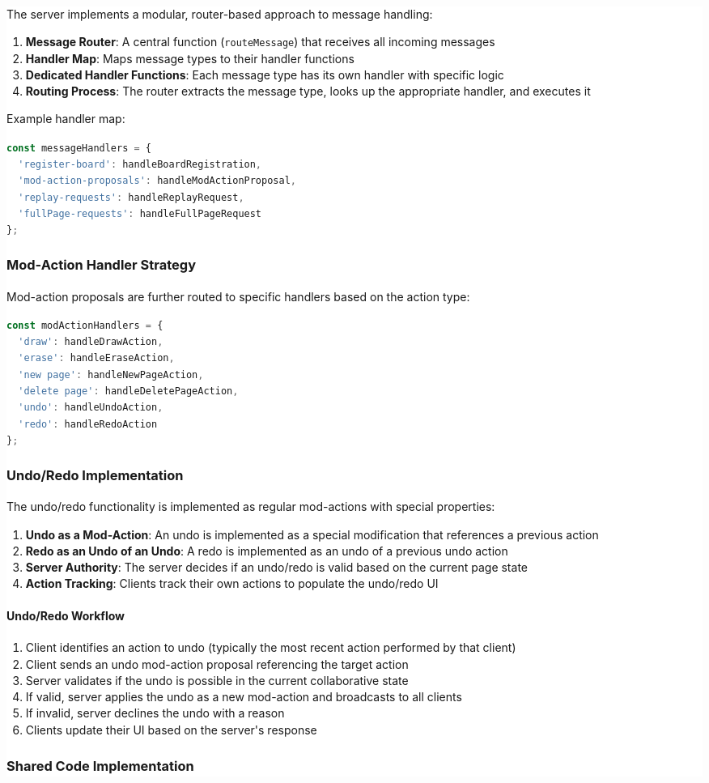 The server implements a modular, router-based approach to message handling:

1. **Message Router**: A central function (`routeMessage`) that receives all incoming messages
2. **Handler Map**: Maps message types to their handler functions
3. **Dedicated Handler Functions**: Each message type has its own handler with specific logic
4. **Routing Process**: The router extracts the message type, looks up the appropriate handler, and executes it

Example handler map:
```javascript
const messageHandlers = {
  'register-board': handleBoardRegistration,
  'mod-action-proposals': handleModActionProposal,
  'replay-requests': handleReplayRequest,
  'fullPage-requests': handleFullPageRequest
};
```

### Mod-Action Handler Strategy

Mod-action proposals are further routed to specific handlers based on the action type:

```javascript
const modActionHandlers = {
  'draw': handleDrawAction,
  'erase': handleEraseAction,
  'new page': handleNewPageAction,
  'delete page': handleDeletePageAction,
  'undo': handleUndoAction,
  'redo': handleRedoAction
};
```

### Undo/Redo Implementation

The undo/redo functionality is implemented as regular mod-actions with special properties:

1. **Undo as a Mod-Action**: An undo is implemented as a special modification that references a previous action
2. **Redo as an Undo of an Undo**: A redo is implemented as an undo of a previous undo action
3. **Server Authority**: The server decides if an undo/redo is valid based on the current page state
4. **Action Tracking**: Clients track their own actions to populate the undo/redo UI

#### Undo/Redo Workflow

1. Client identifies an action to undo (typically the most recent action performed by that client)
2. Client sends an undo mod-action proposal referencing the target action
3. Server validates if the undo is possible in the current collaborative state
4. If valid, server applies the undo as a new mod-action and broadcasts to all clients
5. If invalid, server declines the undo with a reason
6. Clients update their UI based on the server's response

### Shared Code Implementation
